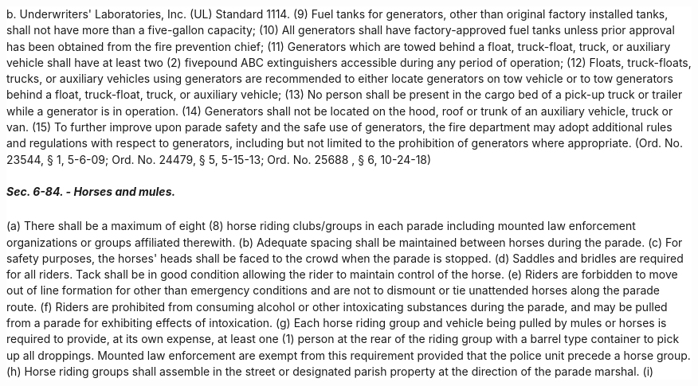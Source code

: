 b.
Underwriters' Laboratories, Inc. (UL) Standard 1114.
(9)
Fuel tanks for generators, other than original factory installed tanks, shall not have more than a five-gallon
capacity;
(10)
All generators shall have factory-approved fuel tanks unless prior approval has been obtained from the fire
prevention chief;
(11)
Generators which are towed behind a float, truck-float, truck, or auxiliary vehicle shall have at least two (2) fivepound ABC extinguishers accessible during any period of operation;
(12)
Floats, truck-floats, trucks, or auxiliary vehicles using generators are recommended to either locate generators on
tow vehicle or to tow generators behind a float, truck-float, truck, or auxiliary vehicle;
(13)
No person shall be present in the cargo bed of a pick-up truck or trailer while a generator is in operation.
(14)
Generators shall not be located on the hood, roof or trunk of an auxiliary vehicle, truck or van.
(15)
To further improve upon parade safety and the safe use of generators, the fire department may adopt additional
rules and regulations with respect to generators, including but not limited to the prohibition of generators where
appropriate.
(Ord. No. 23544, § 1, 5-6-09; Ord. No. 24479, § 5, 5-15-13; Ord. No. 25688 , § 6, 10-24-18)
##### Sec. 6-84. - Horses and mules.
(a)
There shall be a maximum of eight (8) horse riding clubs/groups in each parade including mounted law
enforcement organizations or groups affiliated therewith.
(b)
Adequate spacing shall be maintained between horses during the parade.
(c)
For safety purposes, the horses' heads shall be faced to the crowd when the parade is stopped.
(d)
Saddles and bridles are required for all riders. Tack shall be in good condition allowing the rider to maintain
control of the horse.
(e)
Riders are forbidden to move out of line formation for other than emergency conditions and are not to dismount
or tie unattended horses along the parade route.
(f)
Riders are prohibited from consuming alcohol or other intoxicating substances during the parade, and may be
pulled from a parade for exhibiting effects of intoxication.
(g)
Each horse riding group and vehicle being pulled by mules or horses is required to provide, at its own expense,
at least one (1) person at the rear of the riding group with a barrel type container to pick up all droppings.
Mounted law enforcement are exempt from this requirement provided that the police unit precede a horse group.
(h)
Horse riding groups shall assemble in the street or designated parish property at the direction of the parade
marshal.
(i)